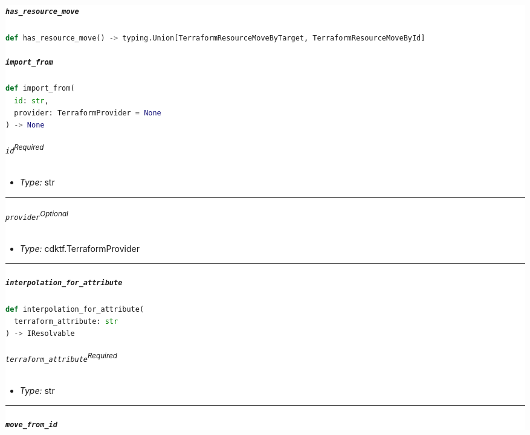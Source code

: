 ##### `has_resource_move` <a name="has_resource_move" id="@cdktf/provider-cloudflare.zoneSubscription.ZoneSubscription.hasResourceMove"></a>

```python
def has_resource_move() -> typing.Union[TerraformResourceMoveByTarget, TerraformResourceMoveById]
```

##### `import_from` <a name="import_from" id="@cdktf/provider-cloudflare.zoneSubscription.ZoneSubscription.importFrom"></a>

```python
def import_from(
  id: str,
  provider: TerraformProvider = None
) -> None
```

###### `id`<sup>Required</sup> <a name="id" id="@cdktf/provider-cloudflare.zoneSubscription.ZoneSubscription.importFrom.parameter.id"></a>

- *Type:* str

---

###### `provider`<sup>Optional</sup> <a name="provider" id="@cdktf/provider-cloudflare.zoneSubscription.ZoneSubscription.importFrom.parameter.provider"></a>

- *Type:* cdktf.TerraformProvider

---

##### `interpolation_for_attribute` <a name="interpolation_for_attribute" id="@cdktf/provider-cloudflare.zoneSubscription.ZoneSubscription.interpolationForAttribute"></a>

```python
def interpolation_for_attribute(
  terraform_attribute: str
) -> IResolvable
```

###### `terraform_attribute`<sup>Required</sup> <a name="terraform_attribute" id="@cdktf/provider-cloudflare.zoneSubscription.ZoneSubscription.interpolationForAttribute.parameter.terraformAttribute"></a>

- *Type:* str

---

##### `move_from_id` <a name="move_from_id" id="@cdktf/provider-cloudflare.zoneSubscription.ZoneSubscription.moveFromId"></a>
